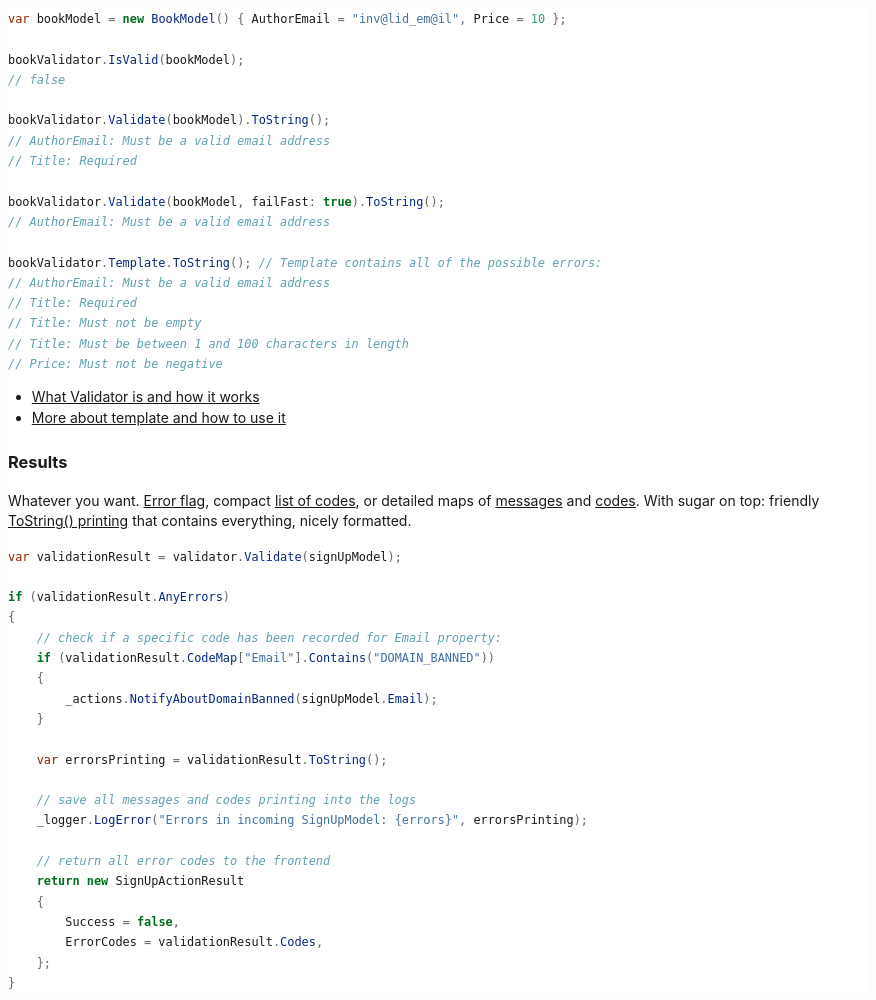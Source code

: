 ``` csharp
var bookModel = new BookModel() { AuthorEmail = "inv@lid_em@il", Price = 10 };

bookValidator.IsValid(bookModel);
// false

bookValidator.Validate(bookModel).ToString();
// AuthorEmail: Must be a valid email address
// Title: Required

bookValidator.Validate(bookModel, failFast: true).ToString();
// AuthorEmail: Must be a valid email address

bookValidator.Template.ToString(); // Template contains all of the possible errors:
// AuthorEmail: Must be a valid email address
// Title: Required
// Title: Must not be empty
// Title: Must be between 1 and 100 characters in length
// Price: Must not be negative
```

* [What Validator is and how it works](https://github.com/bartoszlenar/Validot/blob/062dc2c146dc167a531aa513ac65dbadf6707d4b/docs/DOCUMENTATION.md#validator)
* [More about template and how to use it](https://github.com/bartoszlenar/Validot/blob/062dc2c146dc167a531aa513ac65dbadf6707d4b/docs/DOCUMENTATION.md#template)

### Results

Whatever you want. [Error flag](https://github.com/bartoszlenar/Validot/blob/062dc2c146dc167a531aa513ac65dbadf6707d4b/docs/DOCUMENTATION.md#anyerrors), compact [list of codes](https://github.com/bartoszlenar/Validot/blob/062dc2c146dc167a531aa513ac65dbadf6707d4b/docs/DOCUMENTATION.md#codes), or detailed maps of [messages](https://github.com/bartoszlenar/Validot/blob/062dc2c146dc167a531aa513ac65dbadf6707d4b/docs/DOCUMENTATION.md#messagemap) and [codes](https://github.com/bartoszlenar/Validot/blob/062dc2c146dc167a531aa513ac65dbadf6707d4b/docs/DOCUMENTATION.md#codemap). With sugar on top: friendly [ToString() printing](https://github.com/bartoszlenar/Validot/blob/062dc2c146dc167a531aa513ac65dbadf6707d4b/docs/DOCUMENTATION.md#tostring) that contains everything, nicely formatted.


``` csharp
var validationResult = validator.Validate(signUpModel);

if (validationResult.AnyErrors)
{
    // check if a specific code has been recorded for Email property:
    if (validationResult.CodeMap["Email"].Contains("DOMAIN_BANNED"))
    {
        _actions.NotifyAboutDomainBanned(signUpModel.Email);
    }

    var errorsPrinting = validationResult.ToString();

    // save all messages and codes printing into the logs
    _logger.LogError("Errors in incoming SignUpModel: {errors}", errorsPrinting);

    // return all error codes to the frontend
    return new SignUpActionResult
    {
        Success = false,
        ErrorCodes = validationResult.Codes,
    };
}
```
